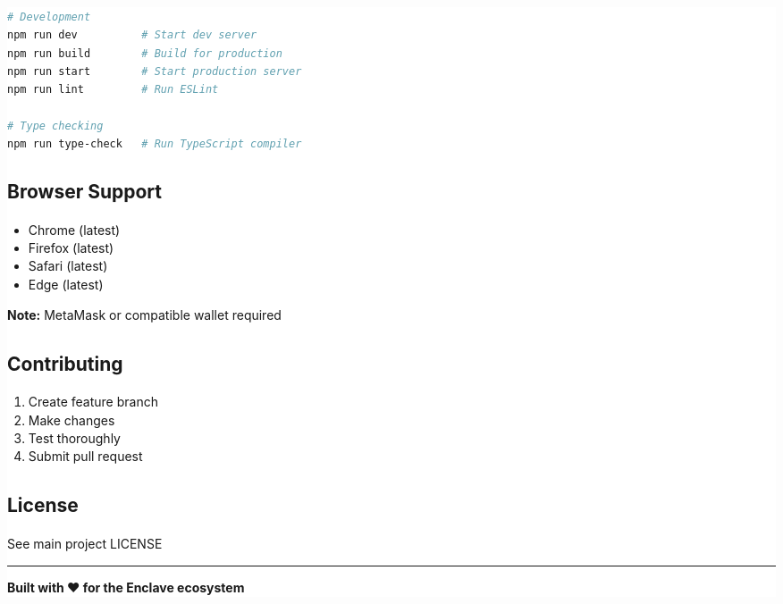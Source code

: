 ```bash
# Development
npm run dev          # Start dev server
npm run build        # Build for production
npm run start        # Start production server
npm run lint         # Run ESLint

# Type checking
npm run type-check   # Run TypeScript compiler
```

## Browser Support

- Chrome (latest)
- Firefox (latest)
- Safari (latest)
- Edge (latest)

**Note:** MetaMask or compatible wallet required

## Contributing

1. Create feature branch
2. Make changes
3. Test thoroughly
4. Submit pull request

## License

See main project LICENSE

---

**Built with ❤️ for the Enclave ecosystem**
